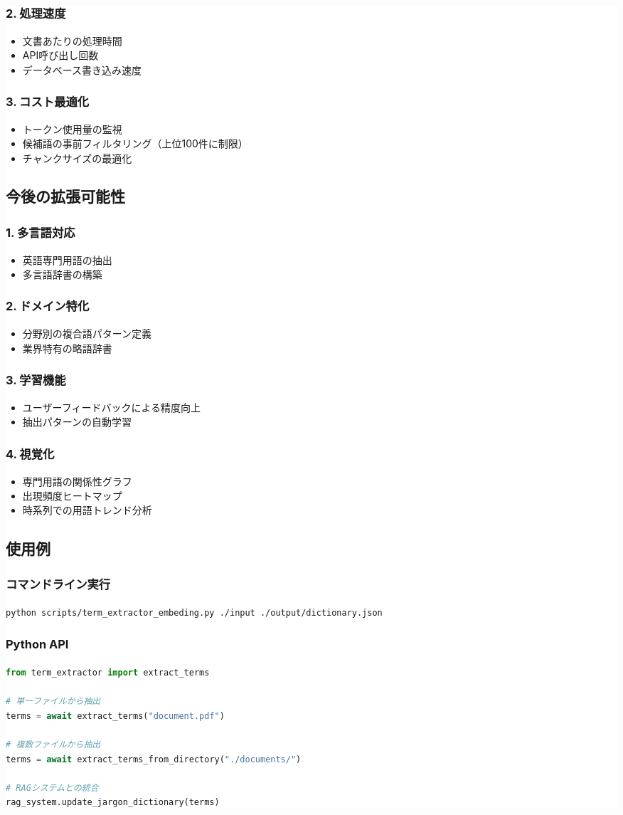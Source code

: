 ### 2. 処理速度
- 文書あたりの処理時間
- API呼び出し回数
- データベース書き込み速度

### 3. コスト最適化
- トークン使用量の監視
- 候補語の事前フィルタリング（上位100件に制限）
- チャンクサイズの最適化

## 今後の拡張可能性

### 1. 多言語対応
- 英語専門用語の抽出
- 多言語辞書の構築

### 2. ドメイン特化
- 分野別の複合語パターン定義
- 業界特有の略語辞書

### 3. 学習機能
- ユーザーフィードバックによる精度向上
- 抽出パターンの自動学習

### 4. 視覚化
- 専門用語の関係性グラフ
- 出現頻度ヒートマップ
- 時系列での用語トレンド分析

## 使用例

### コマンドライン実行
```bash
python scripts/term_extractor_embeding.py ./input ./output/dictionary.json
```

### Python API
```python
from term_extractor import extract_terms

# 単一ファイルから抽出
terms = await extract_terms("document.pdf")

# 複数ファイルから抽出
terms = await extract_terms_from_directory("./documents/")

# RAGシステムとの統合
rag_system.update_jargon_dictionary(terms)
```
